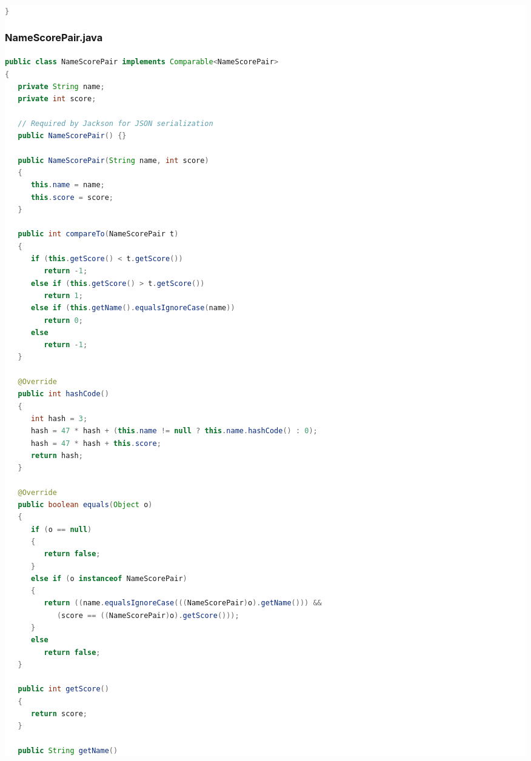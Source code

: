 ```java
}
```

### NameScorePair.java

```java
public class NameScorePair implements Comparable<NameScorePair>
{
   private String name;
   private int score;

   // Required by Jackson for JSON serialization
   public NameScorePair() {}
   
   public NameScorePair(String name, int score)
   {    
      this.name = name;
      this.score = score;
   }    
        
   public int compareTo(NameScorePair t)
   {    
      if (this.getScore() < t.getScore())
         return -1;     
      else if (this.getScore() > t.getScore())
         return 1;      
      else if (this.getName().equalsIgnoreCase(name))
         return 0;      
      else      
         return -1;     
   }    

   @Override
   public int hashCode()
   {    
      int hash = 3; 
      hash = 47 * hash + (this.name != null ? this.name.hashCode() : 0);
      hash = 47 * hash + this.score;
      return hash;
   }    

   @Override
   public boolean equals(Object o)
   {    
      if (o == null)
      {         
         return false;  
      }         
      else if (o instanceof NameScorePair)
      {         
         return ((name.equalsIgnoreCase(((NameScorePair)o).getName())) &&
            (score == ((NameScorePair)o).getScore()));
      }         
      else      
         return false;  
   }    
        
   public int getScore()
   {    
      return score;
   }    
   
   public String getName()
```